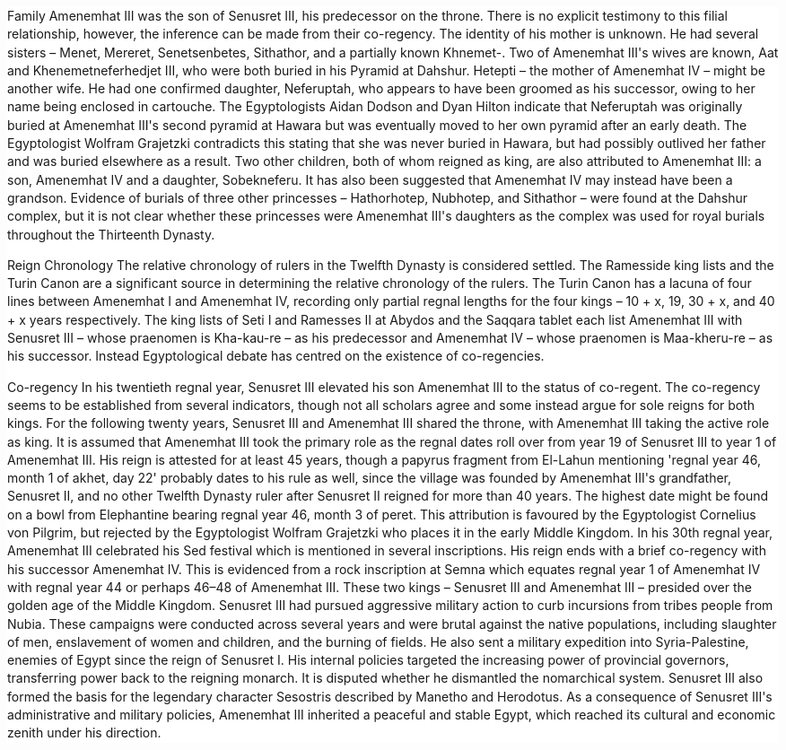 Family
Amenemhat III was the son of Senusret III, his predecessor on the throne. There is no explicit testimony to this filial relationship, however, the inference can be made from their co-regency. The identity of his mother is unknown. He had several sisters – Menet, Mereret, Senetsenbetes, Sithathor, and a partially known Khnemet-. 
Two of Amenemhat III's wives are known, Aat and Khenemetneferhedjet III, who were both buried in his Pyramid at Dahshur. Hetepti – the mother of Amenemhat IV – might be another wife. He had one confirmed daughter, Neferuptah, who appears to have been groomed as his successor, owing to her name being enclosed in cartouche. The Egyptologists Aidan Dodson and Dyan Hilton indicate that Neferuptah was originally buried at Amenemhat III's second pyramid at Hawara but was eventually moved to her own pyramid after an early death. The Egyptologist Wolfram Grajetzki contradicts this stating that she was never buried in Hawara, but had possibly outlived her father and was buried elsewhere as a result. Two other children, both of whom reigned as king, are also attributed to Amenemhat III: a son, Amenemhat IV and a daughter, Sobekneferu. It has also been suggested that Amenemhat IV may instead have been a grandson. Evidence of burials of three other princesses – Hathorhotep, Nubhotep, and Sithathor – were found at the Dahshur complex, but it is not clear whether these princesses were Amenemhat III's daughters as the complex was used for royal burials throughout the Thirteenth Dynasty.

Reign
Chronology
The relative chronology of rulers in the Twelfth Dynasty is considered settled. The Ramesside king lists and the Turin Canon are a significant source in determining the relative chronology of the rulers. The Turin Canon has a lacuna of four lines between Amenemhat I and Amenemhat IV, recording only partial regnal lengths for the four kings – 10 + x, 19, 30 + x, and 40 + x years respectively. The king lists of Seti I and Ramesses II at Abydos and the Saqqara tablet each list Amenemhat III with Senusret III – whose praenomen is Kha-kau-re – as his predecessor and Amenemhat IV – whose praenomen is Maa-kheru-re – as his successor. Instead Egyptological debate has centred on the existence of co-regencies.

Co-regency
In his twentieth regnal year, Senusret III elevated his son Amenemhat III to the status of co-regent. The co-regency seems to be established from several indicators, though not all scholars agree and some instead argue for sole reigns for both kings. For the following twenty years, Senusret III and Amenemhat III shared the throne, with Amenemhat III taking the active role as king. It is assumed that Amenemhat III took the primary role as the regnal dates roll over from year 19 of Senusret III to year 1 of Amenemhat III. His reign is attested for at least 45 years, though a papyrus fragment from El-Lahun mentioning 'regnal year 46, month 1 of akhet, day 22' probably dates to his rule as well, since the village was founded by Amenemhat III's grandfather, Senusret II, and no other Twelfth Dynasty ruler after Senusret II reigned for more than 40 years. The highest date might be found on a bowl from Elephantine bearing regnal year 46, month 3 of peret. This attribution is favoured by the Egyptologist Cornelius von Pilgrim, but rejected by the Egyptologist Wolfram Grajetzki who places it in the early Middle Kingdom. In his 30th regnal year, Amenemhat III celebrated his Sed festival which is mentioned in several inscriptions. His reign ends with a brief co-regency with his successor Amenemhat IV. This is evidenced from a rock inscription at Semna which equates regnal year 1 of Amenemhat IV with regnal year 44 or perhaps 46–48 of Amenemhat III.
These two kings – Senusret III and Amenemhat III – presided over the golden age of the Middle Kingdom. Senusret III had pursued aggressive military action to curb incursions from tribes people from Nubia. These campaigns were conducted across several years and were brutal against the native populations, including slaughter of men, enslavement of women and children, and the burning of fields. He also sent a military expedition into Syria-Palestine, enemies of Egypt since the reign of Senusret I. His internal policies targeted the increasing power of provincial governors, transferring power back to the reigning monarch. It is disputed whether he dismantled the nomarchical system. Senusret III also formed the basis for the legendary character Sesostris described by Manetho and Herodotus. As a consequence of Senusret III's administrative and military policies, Amenemhat III inherited a peaceful and stable Egypt, which reached its cultural and economic zenith under his direction.
